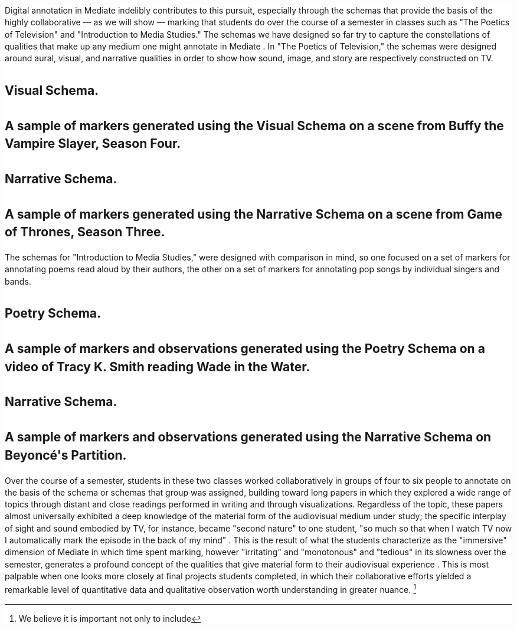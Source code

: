 Digital annotation in Mediate indelibly contributes to this pursuit, especially through the schemas that provide the basis of the highly collaborative — as we will show — marking that students do over the course of a semester in classes such as "The Poetics of Television" and "Introduction to Media Studies." The schemas we have designed so far try to capture the constellations of qualities that make up any medium one might annotate in Mediate . In "The Poetics of Television," the schemas were designed around aural, visual, and narrative qualities in order to show how sound, image, and story are respectively constructed on TV. 


## Visual Schema. 



## A sample of markers generated using the Visual Schema on a scene from Buffy the Vampire Slayer, Season Four. 



## Narrative Schema. 



## A sample of markers generated using the Narrative Schema on a scene from Game of Thrones, Season Three. 


The schemas for "Introduction to Media Studies," were designed with comparison in mind, so one focused on a set of markers for annotating poems read aloud by their authors, the other on a set of markers for annotating pop songs by individual singers and bands. 


## Poetry Schema. 



## A sample of markers and observations generated using the Poetry Schema on a video of Tracy K. Smith reading Wade in the Water. 



## Narrative Schema. 



## A sample of markers and observations generated using the Narrative Schema on Beyoncé's Partition. 


Over the course of a semester, students in these two classes worked collaboratively in groups of four to six people to annotate on the basis of the schema or schemas that group was assigned, building toward long papers in which they explored a wide range of topics through distant and close readings performed in writing and through visualizations. Regardless of the topic, these papers almost universally exhibited a deep knowledge of the material form of the audiovisual medium under study; the specific interplay of sight and sound embodied by TV, for instance, became "second nature" to one student, "so much so that when I watch TV now I automatically mark the episode in the back of my mind" . This is the result of what the students characterize as the "immersive" dimension of Mediate in which time spent marking, however "irritating" and "monotonous" and "tedious" in its slowness over the semester, generates a profound concept of the qualities that give material form to their audiovisual experience . This is most palpable when one looks more closely at final projects students completed, in which their collaborative efforts yielded a remarkable level of quantitative data and qualitative observation worth understanding in greater nuance. [^3]


[^1]: A 2019 University of Rochester Educational IT Innovation Grant
[^2]: Enrollments for courses at
[^3]: We believe it is important not only to include
[^4]: At the undergraduate level, ESM
[^5]: I adapted these questions from composer David Kirkland Garner